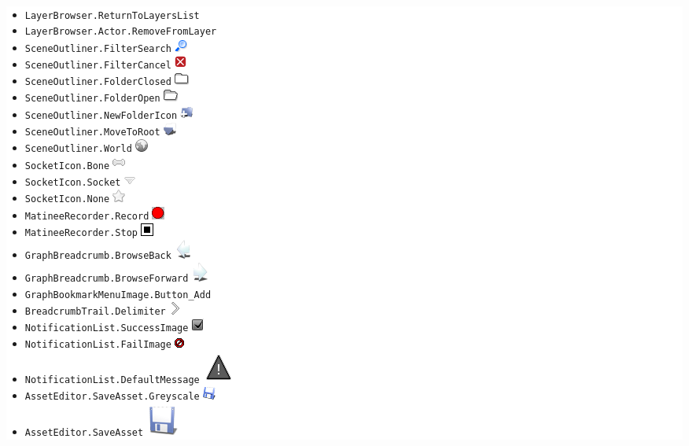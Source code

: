 * `LayerBrowser.ReturnToLayersList` ![LayerBrowser.ReturnToLayersList](./imgs/Icons/ReturnToLayersList.png)
* `LayerBrowser.Actor.RemoveFromLayer` ![LayerBrowser.Actor.RemoveFromLayer](./imgs/Icons/Cross_12x.png)
* `SceneOutliner.FilterSearch` ![SceneOutliner.FilterSearch](./imgs/Old/FilterSearch.png)
* `SceneOutliner.FilterCancel` ![SceneOutliner.FilterCancel](./imgs/Old/FilterCancel.png)
* `SceneOutliner.FolderClosed` ![SceneOutliner.FolderClosed](./imgs/Icons/FolderClosed.png)
* `SceneOutliner.FolderOpen` ![SceneOutliner.FolderOpen](./imgs/Icons/FolderOpen.png)
* `SceneOutliner.NewFolderIcon` ![SceneOutliner.NewFolderIcon](./imgs/Icons/icon_AddFolder_16x.png)
* `SceneOutliner.MoveToRoot` ![SceneOutliner.MoveToRoot](./imgs/Icons/icon_NoFolder_16x.png)
* `SceneOutliner.World` ![SceneOutliner.World](./imgs/Icons/icon_world_16x.png)
* `SocketIcon.Bone` ![SocketIcon.Bone](./imgs/Old/bone.png)
* `SocketIcon.Socket` ![SocketIcon.Socket](./imgs/Old/socket.png)
* `SocketIcon.None` ![SocketIcon.None](./imgs/Old/Favorites_Disabled.png)
* `MatineeRecorder.Record` ![MatineeRecorder.Record](./imgs/Icons/Record_16x.png)
* `MatineeRecorder.Stop` ![MatineeRecorder.Stop](./imgs/Icons/Stop_16x.png)
* `GraphBreadcrumb.BrowseBack` ![GraphBreadcrumb.BrowseBack](./imgs/Icons/icon_BlueprintBrowserL_24x.png)
* `GraphBreadcrumb.BrowseForward` ![GraphBreadcrumb.BrowseForward](./imgs/Icons/icon_BlueprintBrowserR_24x.png)
* `GraphBookmarkMenuImage.Button_Add` ![GraphBookmarkMenuImage.Button_Add](./imgs/Icons/PlusSymbol_12x.png)
* `BreadcrumbTrail.Delimiter` ![BreadcrumbTrail.Delimiter](./imgs/Common/Delimiter.png)
* `NotificationList.SuccessImage` ![NotificationList.SuccessImage](./imgs/Old/Checkbox_checked.png)
* `NotificationList.FailImage` ![NotificationList.FailImage](./imgs/Old/PropertyEditor/Button_Clear.png)
* `NotificationList.DefaultMessage` ![NotificationList.DefaultMessage](./imgs/Old/EventMessage_Default.png)
* `AssetEditor.SaveAsset.Greyscale` ![AssetEditor.SaveAsset.Greyscale](./imgs/Icons/icon_file_save_16px.png)
* `AssetEditor.SaveAsset` ![AssetEditor.SaveAsset](./imgs/Icons/icon_SaveAsset_40x.png)